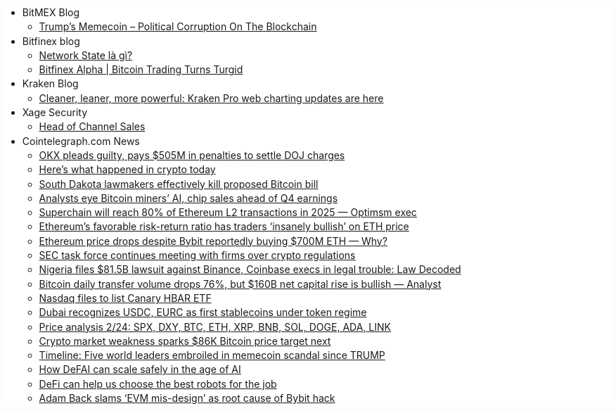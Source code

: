 - BitMEX Blog
  - [Trump’s Memecoin – Political Corruption On The Blockchain](https://blog.bitmex.com/trumps-memecoin-political-corruption-on-the-blockchain-pages/)
- Bitfinex blog
  - [Network State là gì?](https://blog.bitfinex.com/education/network-state-la-gi/)
  - [Bitfinex Alpha | Bitcoin Trading Turns Turgid](https://blog.bitfinex.com/bitfinex-alpha/bitfinex-alpha-bitcoin-trading-turns-turgid/)
- Kraken Blog
  - [Cleaner, leaner, more powerful: Kraken Pro web charting updates are here](https://blog.kraken.com/product/pro/charting-updates)
- Xage Security
  - [Head of Channel Sales](https://xage.com/careers/head-of-channel-sales/)
- Cointelegraph.com News
  - [OKX pleads guilty, pays $505M in penalties to settle DOJ charges](https://cointelegraph.com/news/okx-settle-us-doj-anti-money-laundering-probe?utm_source=rss_feed&utm_medium=rss&utm_campaign=rss_partner_inbound)
  - [Here’s what happened in crypto today](https://cointelegraph.com/news/what-happened-in-crypto-today?utm_source=rss_feed&utm_medium=rss&utm_campaign=rss_partner_inbound)
  - [South Dakota lawmakers effectively kill proposed Bitcoin bill](https://cointelegraph.com/news/south-dakota-bitcoin-reserve-bill-deferred?utm_source=rss_feed&utm_medium=rss&utm_campaign=rss_partner_inbound)
  - [Analysts eye Bitcoin miners’ AI, chip sales ahead of Q4 earnings](https://cointelegraph.com/news/analysts-bitcoin-miners-ai-chip-sales-q4-earnings?utm_source=rss_feed&utm_medium=rss&utm_campaign=rss_partner_inbound)
  - [Superchain will reach 80% of Ethereum L2 transactions in 2025 — Optimsm exec](https://cointelegraph.com/news/superchain-ethereum-l2-transactions-2025-optimsm?utm_source=rss_feed&utm_medium=rss&utm_campaign=rss_partner_inbound)
  - [Ethereum’s favorable risk-return ratio has traders ‘insanely bullish’ on ETH price](https://cointelegraph.com/news/ethereum-s-favorable-risk-return-ratio-has-traders-insanely-bullish-on-eth-price?utm_source=rss_feed&utm_medium=rss&utm_campaign=rss_partner_inbound)
  - [Ethereum price drops despite Bybit reportedly buying $700M ETH — Why?](https://cointelegraph.com/news/ethereum-price-drops-despite-bybit-reportedly-buying-700m-eth-why?utm_source=rss_feed&utm_medium=rss&utm_campaign=rss_partner_inbound)
  - [SEC task force continues meeting with firms over crypto regulations](https://cointelegraph.com/news/sec-task-force-meetings-crypto-regulation?utm_source=rss_feed&utm_medium=rss&utm_campaign=rss_partner_inbound)
  - [Nigeria files $81.5B lawsuit against Binance, Coinbase execs in legal trouble: Law Decoded](https://cointelegraph.com/news/nigeria-files-lawsuit-against-binance-coinbase-execs-legal-trouble-law-decoded?utm_source=rss_feed&utm_medium=rss&utm_campaign=rss_partner_inbound)
  - [Bitcoin daily transfer volume drops 76%, but $160B net capital rise is bullish — Analyst](https://cointelegraph.com/news/bitcoin-daily-transfer-volume-drops-76-160-b-net-capital-rise-bullish?utm_source=rss_feed&utm_medium=rss&utm_campaign=rss_partner_inbound)
  - [Nasdaq files to list Canary HBAR ETF](https://cointelegraph.com/news/nasdaq-files-list-canary-hedera-etf?utm_source=rss_feed&utm_medium=rss&utm_campaign=rss_partner_inbound)
  - [Dubai recognizes USDC, EURC as first stablecoins under token regime](https://cointelegraph.com/news/dubai-recognizes-usdc-eurc-stablecoins-token-regime?utm_source=rss_feed&utm_medium=rss&utm_campaign=rss_partner_inbound)
  - [Price analysis 2/24: SPX, DXY, BTC, ETH, XRP, BNB, SOL, DOGE, ADA, LINK](https://cointelegraph.com/news/price-analysis-2-24-spx-dxy-btc-eth-xrp-bnb-sol-doge-ada-link?utm_source=rss_feed&utm_medium=rss&utm_campaign=rss_partner_inbound)
  - [Crypto market weakness sparks $86K Bitcoin price target next](https://cointelegraph.com/news/crypto-market-weakness-sparks-86k-bitcoin-price-target-next?utm_source=rss_feed&utm_medium=rss&utm_campaign=rss_partner_inbound)
  - [Timeline: Five world leaders embroiled in memecoin scandal since TRUMP](https://cointelegraph.com/news/timeline-five-world-leaders-memecoin-scandal-trump?utm_source=rss_feed&utm_medium=rss&utm_campaign=rss_partner_inbound)
  - [How DeFAI can scale safely in the age of AI](https://cointelegraph.com/news/how-de-fai-can-scale-safely?utm_source=rss_feed&utm_medium=rss&utm_campaign=rss_partner_inbound)
  - [DeFi can help us choose the best robots for the job](https://cointelegraph.com/news/de-fi-can-help-us-choose-the-best-robots?utm_source=rss_feed&utm_medium=rss&utm_campaign=rss_partner_inbound)
  - [Adam Back slams ‘EVM mis-design’ as root cause of Bybit hack](https://cointelegraph.com/news/adam-back-evm-misdesign-root-cause-bybit-hack?utm_source=rss_feed&utm_medium=rss&utm_campaign=rss_partner_inbound)